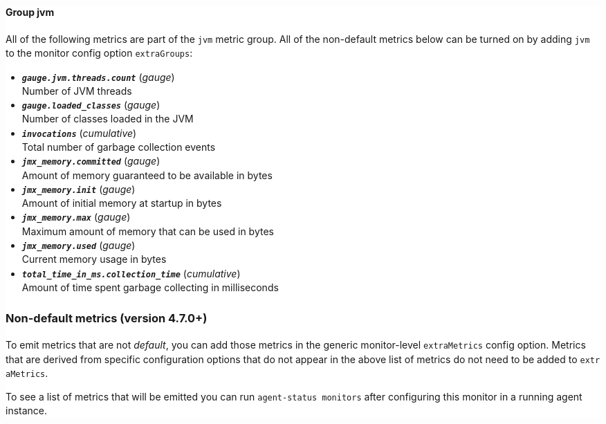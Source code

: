 
#### Group jvm
All of the following metrics are part of the `jvm` metric group. All of
the non-default metrics below can be turned on by adding `jvm` to the
monitor config option `extraGroups`:
 - ***`gauge.jvm.threads.count`*** (*gauge*)<br>    Number of JVM threads
 - ***`gauge.loaded_classes`*** (*gauge*)<br>    Number of classes loaded in the JVM
 - ***`invocations`*** (*cumulative*)<br>    Total number of garbage collection events
 - ***`jmx_memory.committed`*** (*gauge*)<br>    Amount of memory guaranteed to be available in bytes
 - ***`jmx_memory.init`*** (*gauge*)<br>    Amount of initial memory at startup in bytes
 - ***`jmx_memory.max`*** (*gauge*)<br>    Maximum amount of memory that can be used in bytes
 - ***`jmx_memory.used`*** (*gauge*)<br>    Current memory usage in bytes
 - ***`total_time_in_ms.collection_time`*** (*cumulative*)<br>    Amount of time spent garbage collecting in milliseconds

### Non-default metrics (version 4.7.0+)

To emit metrics that are not _default_, you can add those metrics in the
generic monitor-level `extraMetrics` config option.  Metrics that are derived
from specific configuration options that do not appear in the above list of
metrics do not need to be added to `extraMetrics`.

To see a list of metrics that will be emitted you can run `agent-status
monitors` after configuring this monitor in a running agent instance.



